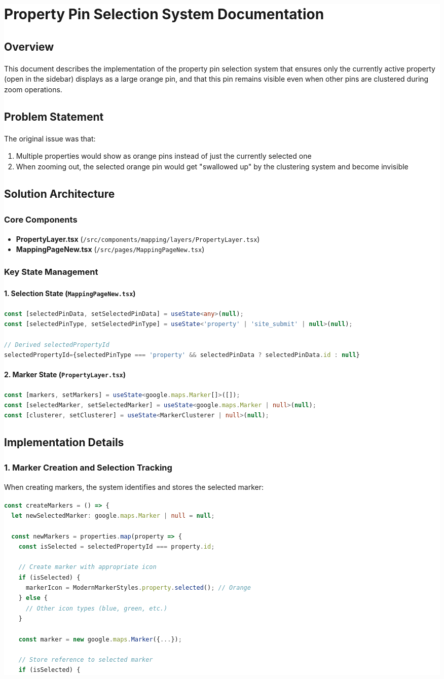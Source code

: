 # Property Pin Selection System Documentation

## Overview
This document describes the implementation of the property pin selection system that ensures only the currently active property (open in the sidebar) displays as a large orange pin, and that this pin remains visible even when other pins are clustered during zoom operations.

## Problem Statement
The original issue was that:
1. Multiple properties would show as orange pins instead of just the currently selected one
2. When zooming out, the selected orange pin would get "swallowed up" by the clustering system and become invisible

## Solution Architecture

### Core Components
- **PropertyLayer.tsx** (`/src/components/mapping/layers/PropertyLayer.tsx`)
- **MappingPageNew.tsx** (`/src/pages/MappingPageNew.tsx`)

### Key State Management

#### 1. Selection State (`MappingPageNew.tsx`)
```typescript
const [selectedPinData, setSelectedPinData] = useState<any>(null);
const [selectedPinType, setSelectedPinType] = useState<'property' | 'site_submit' | null>(null);

// Derived selectedPropertyId
selectedPropertyId={selectedPinType === 'property' && selectedPinData ? selectedPinData.id : null}
```

#### 2. Marker State (`PropertyLayer.tsx`)
```typescript
const [markers, setMarkers] = useState<google.maps.Marker[]>([]);
const [selectedMarker, setSelectedMarker] = useState<google.maps.Marker | null>(null);
const [clusterer, setClusterer] = useState<MarkerClusterer | null>(null);
```

## Implementation Details

### 1. Marker Creation and Selection Tracking

When creating markers, the system identifies and stores the selected marker:

```typescript
const createMarkers = () => {
  let newSelectedMarker: google.maps.Marker | null = null;

  const newMarkers = properties.map(property => {
    const isSelected = selectedPropertyId === property.id;

    // Create marker with appropriate icon
    if (isSelected) {
      markerIcon = ModernMarkerStyles.property.selected(); // Orange
    } else {
      // Other icon types (blue, green, etc.)
    }

    const marker = new google.maps.Marker({...});

    // Store reference to selected marker
    if (isSelected) {
```
